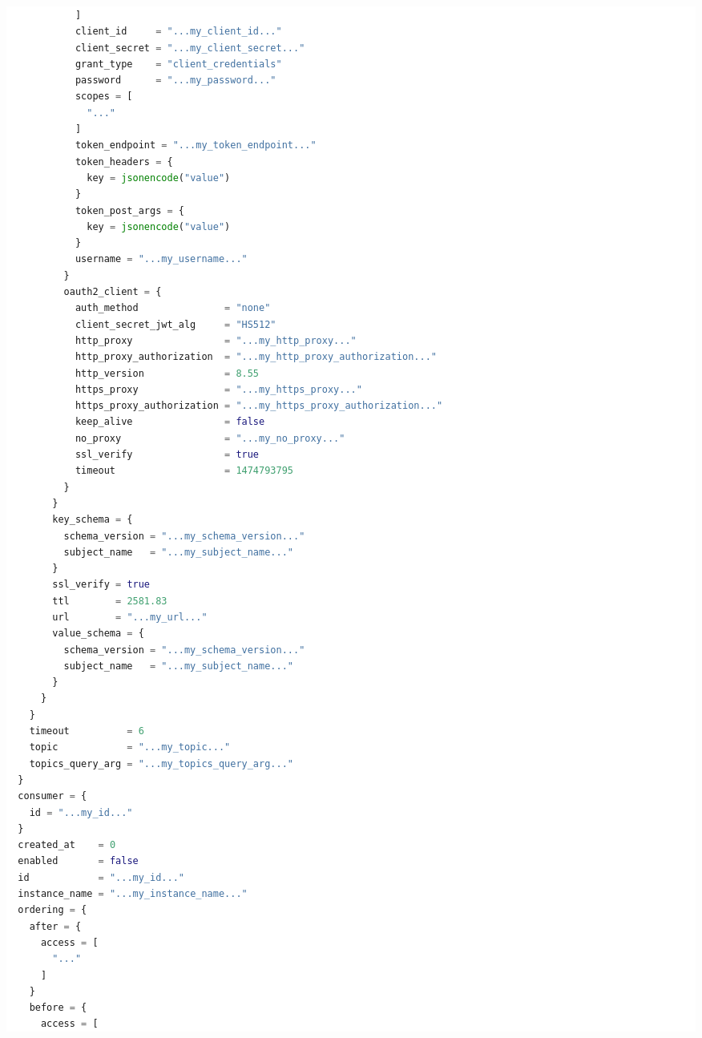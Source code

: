 ```terraform
            ]
            client_id     = "...my_client_id..."
            client_secret = "...my_client_secret..."
            grant_type    = "client_credentials"
            password      = "...my_password..."
            scopes = [
              "..."
            ]
            token_endpoint = "...my_token_endpoint..."
            token_headers = {
              key = jsonencode("value")
            }
            token_post_args = {
              key = jsonencode("value")
            }
            username = "...my_username..."
          }
          oauth2_client = {
            auth_method               = "none"
            client_secret_jwt_alg     = "HS512"
            http_proxy                = "...my_http_proxy..."
            http_proxy_authorization  = "...my_http_proxy_authorization..."
            http_version              = 8.55
            https_proxy               = "...my_https_proxy..."
            https_proxy_authorization = "...my_https_proxy_authorization..."
            keep_alive                = false
            no_proxy                  = "...my_no_proxy..."
            ssl_verify                = true
            timeout                   = 1474793795
          }
        }
        key_schema = {
          schema_version = "...my_schema_version..."
          subject_name   = "...my_subject_name..."
        }
        ssl_verify = true
        ttl        = 2581.83
        url        = "...my_url..."
        value_schema = {
          schema_version = "...my_schema_version..."
          subject_name   = "...my_subject_name..."
        }
      }
    }
    timeout          = 6
    topic            = "...my_topic..."
    topics_query_arg = "...my_topics_query_arg..."
  }
  consumer = {
    id = "...my_id..."
  }
  created_at    = 0
  enabled       = false
  id            = "...my_id..."
  instance_name = "...my_instance_name..."
  ordering = {
    after = {
      access = [
        "..."
      ]
    }
    before = {
      access = [
```